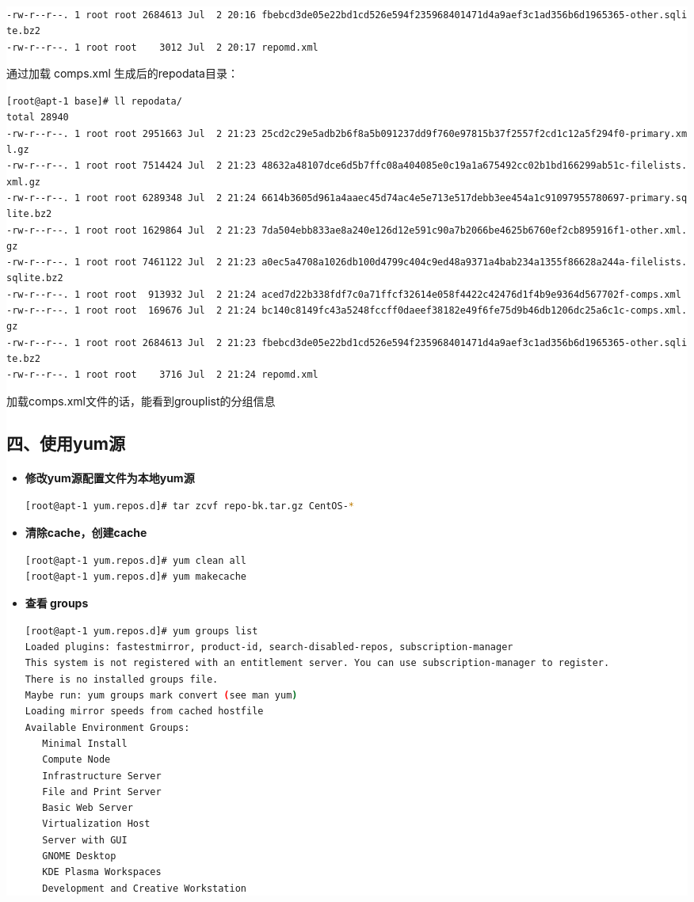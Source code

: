   ```bash
  -rw-r--r--. 1 root root 2684613 Jul  2 20:16 fbebcd3de05e22bd1cd526e594f235968401471d4a9aef3c1ad356b6d1965365-other.sqlite.bz2
  -rw-r--r--. 1 root root    3012 Jul  2 20:17 repomd.xml
  ```

  通过加载 comps.xml 生成后的repodata目录：

  ```bash
  [root@apt-1 base]# ll repodata/
  total 28940
  -rw-r--r--. 1 root root 2951663 Jul  2 21:23 25cd2c29e5adb2b6f8a5b091237dd9f760e97815b37f2557f2cd1c12a5f294f0-primary.xml.gz
  -rw-r--r--. 1 root root 7514424 Jul  2 21:23 48632a48107dce6d5b7ffc08a404085e0c19a1a675492cc02b1bd166299ab51c-filelists.xml.gz
  -rw-r--r--. 1 root root 6289348 Jul  2 21:24 6614b3605d961a4aaec45d74ac4e5e713e517debb3ee454a1c91097955780697-primary.sqlite.bz2
  -rw-r--r--. 1 root root 1629864 Jul  2 21:23 7da504ebb833ae8a240e126d12e591c90a7b2066be4625b6760ef2cb895916f1-other.xml.gz
  -rw-r--r--. 1 root root 7461122 Jul  2 21:23 a0ec5a4708a1026db100d4799c404c9ed48a9371a4bab234a1355f86628a244a-filelists.sqlite.bz2
  -rw-r--r--. 1 root root  913932 Jul  2 21:24 aced7d22b338fdf7c0a71ffcf32614e058f4422c42476d1f4b9e9364d567702f-comps.xml
  -rw-r--r--. 1 root root  169676 Jul  2 21:24 bc140c8149fc43a5248fccff0daeef38182e49f6fe75d9b46db1206dc25a6c1c-comps.xml.gz
  -rw-r--r--. 1 root root 2684613 Jul  2 21:23 fbebcd3de05e22bd1cd526e594f235968401471d4a9aef3c1ad356b6d1965365-other.sqlite.bz2
  -rw-r--r--. 1 root root    3716 Jul  2 21:24 repomd.xml
  ```

  加载comps.xml文件的话，能看到grouplist的分组信息

## 四、使用yum源

- **修改yum源配置文件为本地yum源**

  ```bash
  [root@apt-1 yum.repos.d]# tar zcvf repo-bk.tar.gz CentOS-*
  
  ```
  
- **清除cache，创建cache**

  ```bash
  [root@apt-1 yum.repos.d]# yum clean all
  [root@apt-1 yum.repos.d]# yum makecache
  ```

- **查看 groups**

  ```bash
  [root@apt-1 yum.repos.d]# yum groups list 
  Loaded plugins: fastestmirror, product-id, search-disabled-repos, subscription-manager
  This system is not registered with an entitlement server. You can use subscription-manager to register.
  There is no installed groups file.
  Maybe run: yum groups mark convert (see man yum)
  Loading mirror speeds from cached hostfile
  Available Environment Groups:
     Minimal Install
     Compute Node
     Infrastructure Server
     File and Print Server
     Basic Web Server
     Virtualization Host
     Server with GUI
     GNOME Desktop
     KDE Plasma Workspaces
     Development and Creative Workstation
  ```